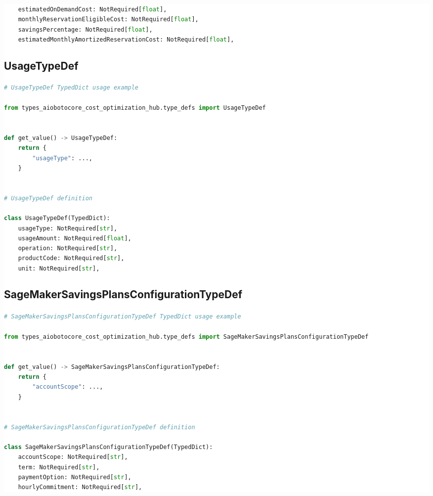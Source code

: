 ```python
    estimatedOnDemandCost: NotRequired[float],
    monthlyReservationEligibleCost: NotRequired[float],
    savingsPercentage: NotRequired[float],
    estimatedMonthlyAmortizedReservationCost: NotRequired[float],
```

## UsageTypeDef

```python
# UsageTypeDef TypedDict usage example

from types_aiobotocore_cost_optimization_hub.type_defs import UsageTypeDef


def get_value() -> UsageTypeDef:
    return {
        "usageType": ...,
    }


# UsageTypeDef definition

class UsageTypeDef(TypedDict):
    usageType: NotRequired[str],
    usageAmount: NotRequired[float],
    operation: NotRequired[str],
    productCode: NotRequired[str],
    unit: NotRequired[str],
```

## SageMakerSavingsPlansConfigurationTypeDef

```python
# SageMakerSavingsPlansConfigurationTypeDef TypedDict usage example

from types_aiobotocore_cost_optimization_hub.type_defs import SageMakerSavingsPlansConfigurationTypeDef


def get_value() -> SageMakerSavingsPlansConfigurationTypeDef:
    return {
        "accountScope": ...,
    }


# SageMakerSavingsPlansConfigurationTypeDef definition

class SageMakerSavingsPlansConfigurationTypeDef(TypedDict):
    accountScope: NotRequired[str],
    term: NotRequired[str],
    paymentOption: NotRequired[str],
    hourlyCommitment: NotRequired[str],
```
